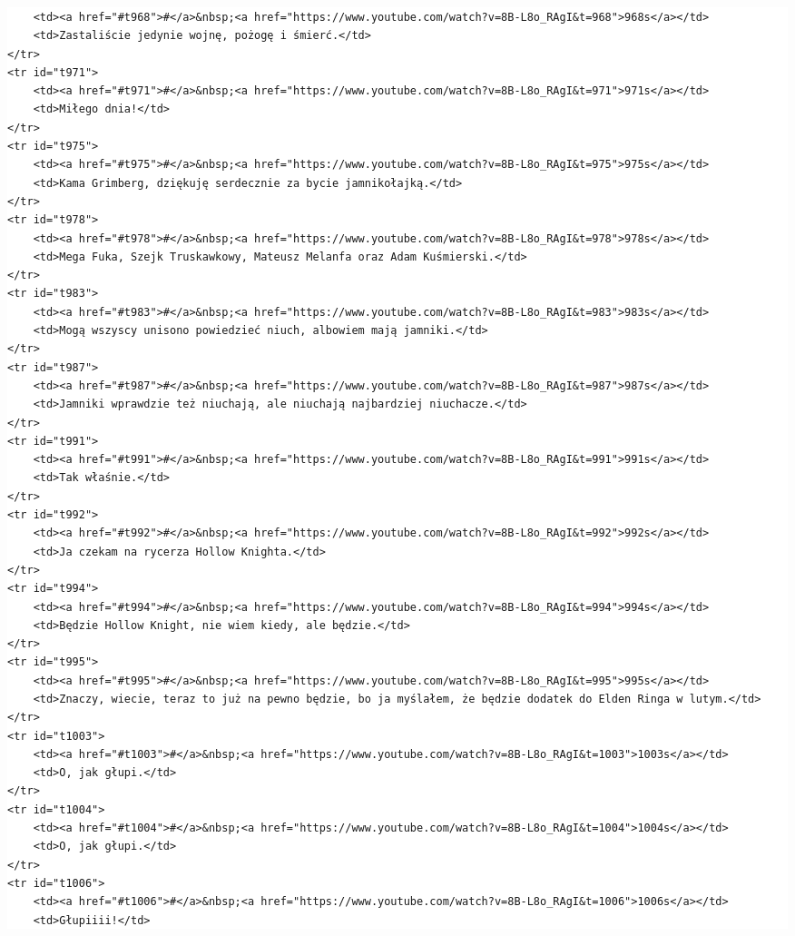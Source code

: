         <td><a href="#t968">#</a>&nbsp;<a href="https://www.youtube.com/watch?v=8B-L8o_RAgI&t=968">968s</a></td>
        <td>Zastaliście jedynie wojnę, pożogę i śmierć.</td>
    </tr>
    <tr id="t971">
        <td><a href="#t971">#</a>&nbsp;<a href="https://www.youtube.com/watch?v=8B-L8o_RAgI&t=971">971s</a></td>
        <td>Miłego dnia!</td>
    </tr>
    <tr id="t975">
        <td><a href="#t975">#</a>&nbsp;<a href="https://www.youtube.com/watch?v=8B-L8o_RAgI&t=975">975s</a></td>
        <td>Kama Grimberg, dziękuję serdecznie za bycie jamnikołajką.</td>
    </tr>
    <tr id="t978">
        <td><a href="#t978">#</a>&nbsp;<a href="https://www.youtube.com/watch?v=8B-L8o_RAgI&t=978">978s</a></td>
        <td>Mega Fuka, Szejk Truskawkowy, Mateusz Melanfa oraz Adam Kuśmierski.</td>
    </tr>
    <tr id="t983">
        <td><a href="#t983">#</a>&nbsp;<a href="https://www.youtube.com/watch?v=8B-L8o_RAgI&t=983">983s</a></td>
        <td>Mogą wszyscy unisono powiedzieć niuch, albowiem mają jamniki.</td>
    </tr>
    <tr id="t987">
        <td><a href="#t987">#</a>&nbsp;<a href="https://www.youtube.com/watch?v=8B-L8o_RAgI&t=987">987s</a></td>
        <td>Jamniki wprawdzie też niuchają, ale niuchają najbardziej niuchacze.</td>
    </tr>
    <tr id="t991">
        <td><a href="#t991">#</a>&nbsp;<a href="https://www.youtube.com/watch?v=8B-L8o_RAgI&t=991">991s</a></td>
        <td>Tak właśnie.</td>
    </tr>
    <tr id="t992">
        <td><a href="#t992">#</a>&nbsp;<a href="https://www.youtube.com/watch?v=8B-L8o_RAgI&t=992">992s</a></td>
        <td>Ja czekam na rycerza Hollow Knighta.</td>
    </tr>
    <tr id="t994">
        <td><a href="#t994">#</a>&nbsp;<a href="https://www.youtube.com/watch?v=8B-L8o_RAgI&t=994">994s</a></td>
        <td>Będzie Hollow Knight, nie wiem kiedy, ale będzie.</td>
    </tr>
    <tr id="t995">
        <td><a href="#t995">#</a>&nbsp;<a href="https://www.youtube.com/watch?v=8B-L8o_RAgI&t=995">995s</a></td>
        <td>Znaczy, wiecie, teraz to już na pewno będzie, bo ja myślałem, że będzie dodatek do Elden Ringa w lutym.</td>
    </tr>
    <tr id="t1003">
        <td><a href="#t1003">#</a>&nbsp;<a href="https://www.youtube.com/watch?v=8B-L8o_RAgI&t=1003">1003s</a></td>
        <td>O, jak głupi.</td>
    </tr>
    <tr id="t1004">
        <td><a href="#t1004">#</a>&nbsp;<a href="https://www.youtube.com/watch?v=8B-L8o_RAgI&t=1004">1004s</a></td>
        <td>O, jak głupi.</td>
    </tr>
    <tr id="t1006">
        <td><a href="#t1006">#</a>&nbsp;<a href="https://www.youtube.com/watch?v=8B-L8o_RAgI&t=1006">1006s</a></td>
        <td>Głupiiii!</td>